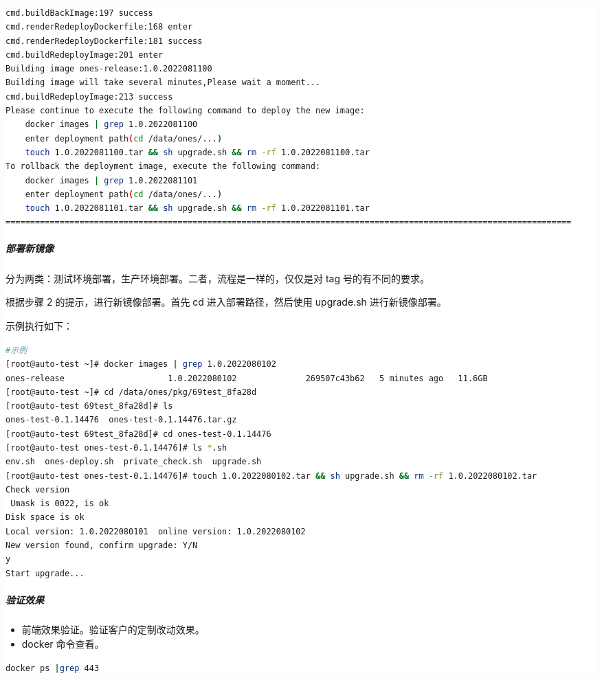 ```bash
cmd.buildBackImage:197 success
cmd.renderRedeployDockerfile:168 enter
cmd.renderRedeployDockerfile:181 success
cmd.buildRedeployImage:201 enter
Building image ones-release:1.0.2022081100
Building image will take several minutes,Please wait a moment...
cmd.buildRedeployImage:213 success
Please continue to execute the following command to deploy the new image:
	docker images | grep 1.0.2022081100
	enter deployment path(cd /data/ones/...)
	touch 1.0.2022081100.tar && sh upgrade.sh && rm -rf 1.0.2022081100.tar
To rollback the deployment image, execute the following command:
	docker images | grep 1.0.2022081101
	enter deployment path(cd /data/ones/...)
	touch 1.0.2022081101.tar && sh upgrade.sh && rm -rf 1.0.2022081101.tar
===================================================================================================================
```

##### 部署新镜像

分为两类：测试环境部署，生产环境部署。二者，流程是一样的，仅仅是对 tag 号的有不同的要求。

根据步骤 2 的提示，进行新镜像部署。首先 cd 进入部署路径，然后使用 upgrade.sh 进行新镜像部署。

示例执行如下：

```bash
#示例
[root@auto-test ~]# docker images | grep 1.0.2022080102
ones-release                     1.0.2022080102              269507c43b62   5 minutes ago   11.6GB
[root@auto-test ~]# cd /data/ones/pkg/69test_8fa28d
[root@auto-test 69test_8fa28d]# ls
ones-test-0.1.14476  ones-test-0.1.14476.tar.gz
[root@auto-test 69test_8fa28d]# cd ones-test-0.1.14476
[root@auto-test ones-test-0.1.14476]# ls *.sh
env.sh  ones-deploy.sh  private_check.sh  upgrade.sh
[root@auto-test ones-test-0.1.14476]# touch 1.0.2022080102.tar && sh upgrade.sh && rm -rf 1.0.2022080102.tar
Check version
 Umask is 0022, is ok
Disk space is ok
Local version: 1.0.2022080101  online version: 1.0.2022080102
New version found, confirm upgrade: Y/N
y
Start upgrade...
```

##### 验证效果

- 前端效果验证。验证客户的定制改动效果。
- docker 命令查看。

```bash
docker ps |grep 443
```
